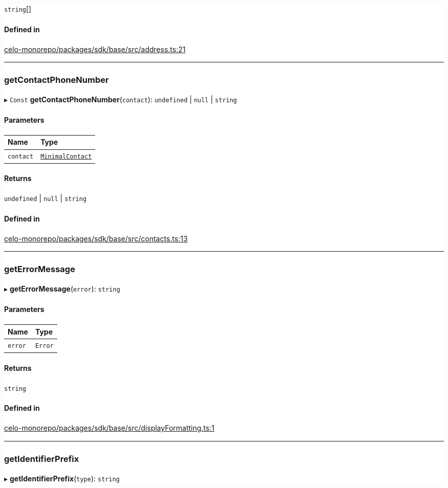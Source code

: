 `string`[]

#### Defined in

[celo-monorepo/packages/sdk/base/src/address.ts:21](https://github.com/celo-org/docs/blob/36f0e03d3/celo-monorepo/packages/sdk/base/src/address.ts#L21)

___

### getContactPhoneNumber

▸ `Const` **getContactPhoneNumber**(`contact`): `undefined` \| ``null`` \| `string`

#### Parameters

| Name | Type |
| :------ | :------ |
| `contact` | [`MinimalContact`](interfaces/minimalcontact.md) |

#### Returns

`undefined` \| ``null`` \| `string`

#### Defined in

[celo-monorepo/packages/sdk/base/src/contacts.ts:13](https://github.com/celo-org/docs/blob/36f0e03d3/celo-monorepo/packages/sdk/base/src/contacts.ts#L13)

___

### getErrorMessage

▸ **getErrorMessage**(`error`): `string`

#### Parameters

| Name | Type |
| :------ | :------ |
| `error` | `Error` |

#### Returns

`string`

#### Defined in

[celo-monorepo/packages/sdk/base/src/displayFormatting.ts:1](https://github.com/celo-org/docs/blob/36f0e03d3/celo-monorepo/packages/sdk/base/src/displayFormatting.ts#L1)

___

### getIdentifierPrefix

▸ **getIdentifierPrefix**(`type`): `string`

